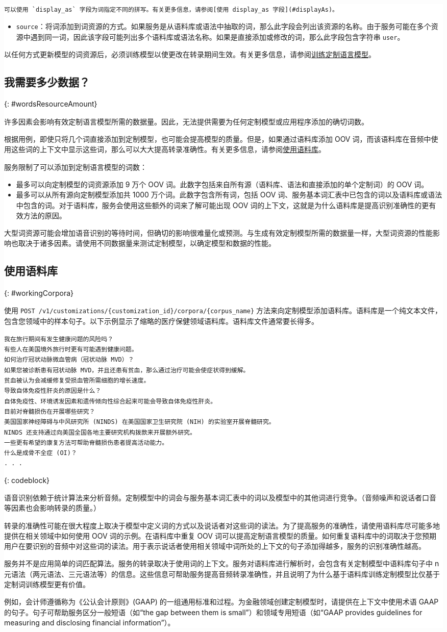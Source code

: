     可以使用 `display_as` 字段为词指定不同的拼写。有关更多信息，请参阅[使用 display_as 字段](#displayAs)。
-   `source`：将词添加到词资源的方式。如果服务是从语料库或语法中抽取的词，那么此字段会列出该资源的名称。由于服务可能在多个资源中遇到同一词，因此该字段可能列出多个语料库或语法名称。如果是直接添加或修改的词，那么此字段包含字符串 `user`。

以任何方式更新模型的词资源后，必须训练模型以使更改在转录期间生效。有关更多信息，请参阅[训练定制语言模型](/docs/services/speech-to-text?topic=speech-to-text-languageCreate#trainModel-language)。

## 我需要多少数据？
{: #wordsResourceAmount}

许多因素会影响有效定制语言模型所需的数据量。因此，无法提供需要为任何定制模型或应用程序添加的确切词数。

根据用例，即使只将几个词直接添加到定制模型，也可能会提高模型的质量。但是，如果通过语料库添加 OOV 词，而该语料库在音频中使用这些词的上下文中显示这些词，那么可以大大提高转录准确性。有关更多信息，请参阅[使用语料库](#workingCorpora)。

服务限制了可以添加到定制语言模型的词数：

-   最多可以向定制模型的词资源添加 9 万个 OOV 词。此数字包括来自所有源（语料库、语法和直接添加的单个定制词）的 OOV 词。
-   最多可以从所有源向定制模型添加共 1000 万个词。此数字包含所有词，包括 OOV 词、服务基本词汇表中已包含的词以及语料库或语法中包含的词。对于语料库，服务会使用这些额外的词来了解可能出现 OOV 词的上下文，这就是为什么语料库是提高识别准确性的更有效方法的原因。

大型词资源可能会增加语音识别的等待时间，但确切的影响很难量化或预测。与生成有效定制模型所需的数据量一样，大型词资源的性能影响也取决于诸多因素。请使用不同数据量来测试定制模型，以确定模型和数据的性能。

## 使用语料库
{: #workingCorpora}

使用 `POST /v1/customizations/{customization_id}/corpora/{corpus_name}` 方法来向定制模型添加语料库。语料库是一个纯文本文件，包含您领域中的样本句子。以下示例显示了缩略的医疗保健领域语料库。语料库文件通常要长得多。

```
我在旅行期间有发生健康问题的风险吗？
有些人在美国境外旅行时更有可能遇到健康问题。
如何治疗冠状动脉微血管病（冠状动脉 MVD）？
如果您被诊断患有冠状动脉 MVD，并且还患有贫血，那么通过治疗可能会使症状得到缓解。
贫血被认为会减缓修复受损血管所需细胞的增长速度。
导致自体免疫性肝炎的原因是什么？
自体免疫性、环境诱发因素和遗传倾向性综合起来可能会导致自体免疫性肝炎。
目前对脊髓损伤在开展哪些研究？
美国国家神经障碍与中风研究所 (NINDS) 在美国国家卫生研究院 (NIH) 的实验室开展脊髓研究。
NINDS 还支持通过向美国全国各地主要研究机构拨款来开展额外研究。
一些更有希望的康复方法可帮助脊髓损伤患者提高活动能力。
什么是成骨不全症 (OI)？
. . .
```
{: codeblock}

语音识别依赖于统计算法来分析音频。定制模型中的词会与服务基本词汇表中的词以及模型中的其他词进行竞争。（音频噪声和说话者口音等因素也会影响转录的质量。）

转录的准确性可能在很大程度上取决于模型中定义词的方式以及说话者对这些词的读法。为了提高服务的准确性，请使用语料库尽可能多地提供在相关领域中如何使用 OOV 词的示例。在语料库中重复 OOV 词可以提高定制语言模型的质量。如何重复语料库中的词取决于您预期用户在要识别的音频中对这些词的读法。用于表示说话者使用相关领域中词所处的上下文的句子添加得越多，服务的识别准确性越高。

服务并不是应用简单的词匹配算法。服务的转录取决于使用词的上下文。服务对语料库进行解析时，会包含有关定制模型中语料库句子中 n 元语法（两元语法、三元语法等）的信息。这些信息可帮助服务提高音频转录准确性，并且说明了为什么基于语料库训练定制模型比仅基于定制词训练模型更有价值。

例如，会计师遵循称为《公认会计原则》(GAAP) 的一组通用标准和过程。为金融领域创建定制模型时，请提供在上下文中使用术语 GAAP 的句子。句子可帮助服务区分一般短语（如“the gap between them is small”）和领域专用短语（如“GAAP provides guidelines for measuring and disclosing financial information”）。
